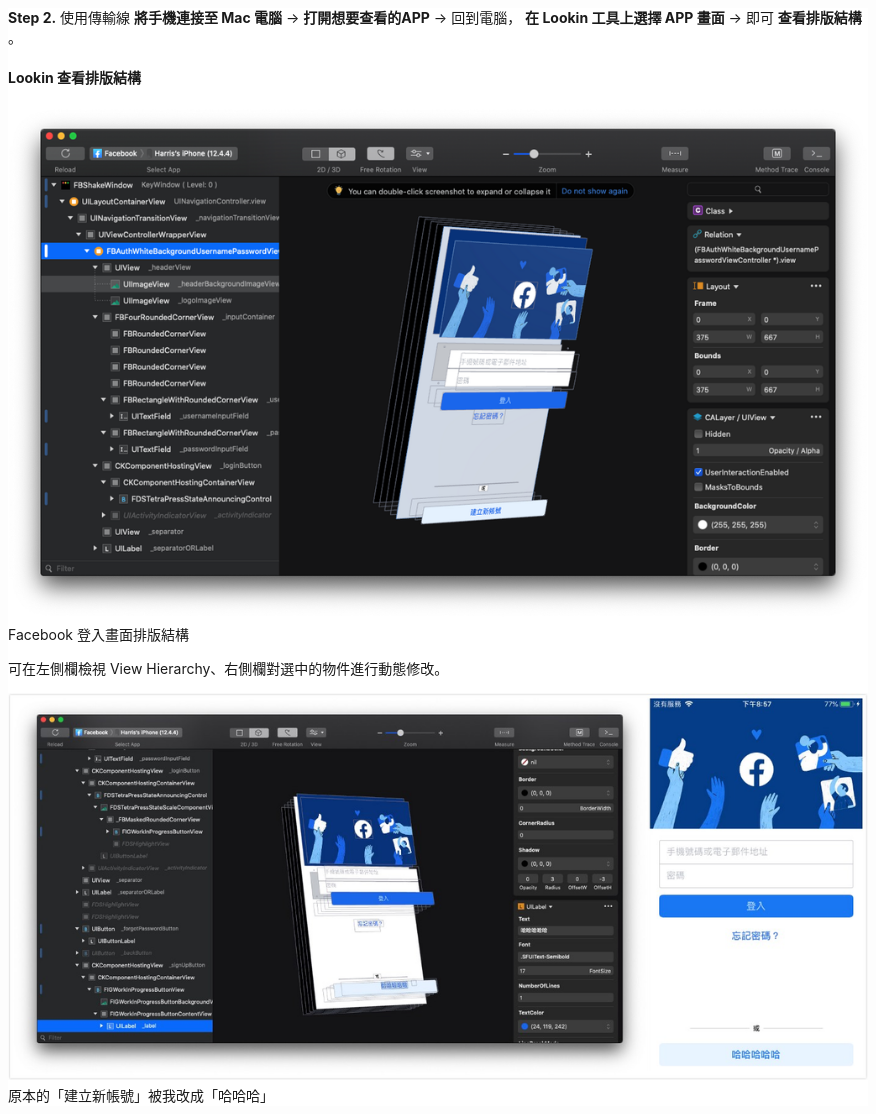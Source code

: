 **Step 2.** 使用傳輸線 **將手機連接至 Mac 電腦** -> **打開想要查看的APP** -> 回到電腦， **在 Lookin 工具上選擇 APP 畫面** -> 即可 **查看排版結構** 。
#### Lookin 查看排版結構

![Facebook 登入畫面排版結構](/assets/7498e1ff93ce/1*qqLRdYwVBbLXj1Rn3iEMEw.png "Facebook 登入畫面排版結構")
Facebook 登入畫面排版結構

可在左側欄檢視 View Hierarchy、右側欄對選中的物件進行動態修改。

![原本的「建立新帳號」被我改成「哈哈哈」](/assets/7498e1ff93ce/1*72YKbJleXjvirZzdvIRSIw.jpeg "原本的「建立新帳號」被我改成「哈哈哈」")
原本的「建立新帳號」被我改成「哈哈哈」

